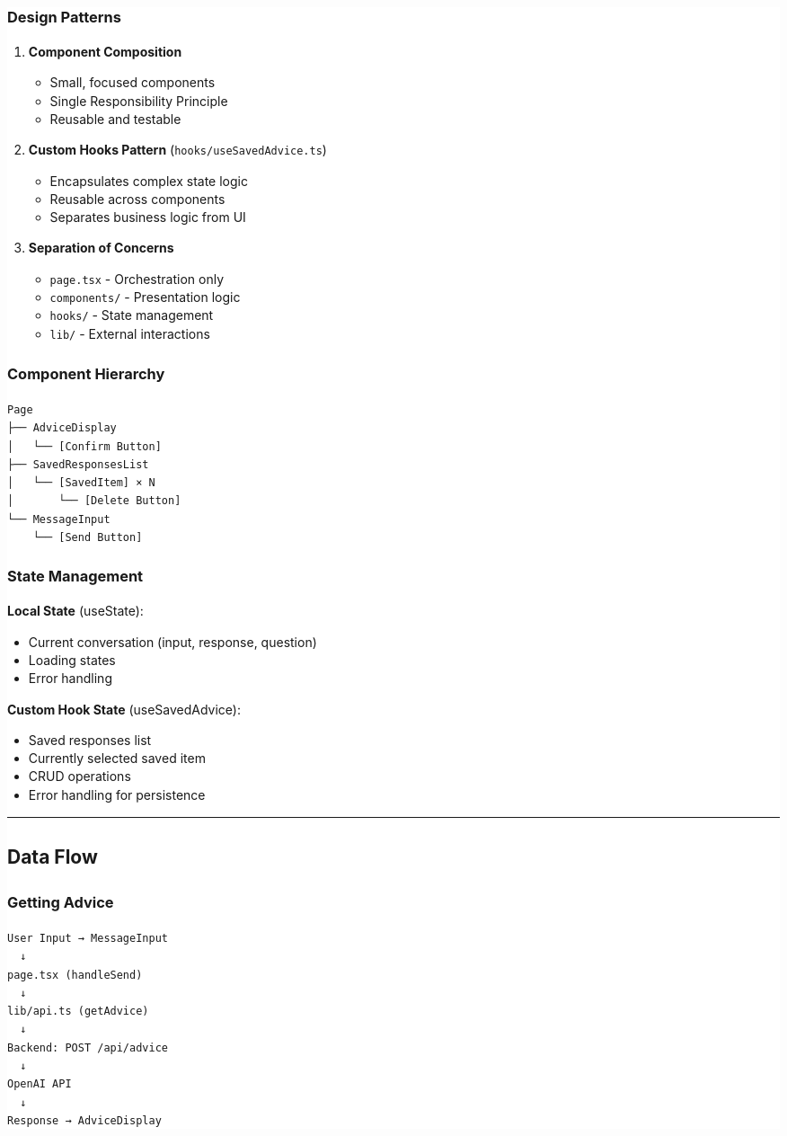 ### Design Patterns

1. **Component Composition**
   - Small, focused components
   - Single Responsibility Principle
   - Reusable and testable

2. **Custom Hooks Pattern** (`hooks/useSavedAdvice.ts`)
   - Encapsulates complex state logic
   - Reusable across components
   - Separates business logic from UI

3. **Separation of Concerns**
   - `page.tsx` - Orchestration only
   - `components/` - Presentation logic
   - `hooks/` - State management
   - `lib/` - External interactions

### Component Hierarchy

```
Page
├── AdviceDisplay
│   └── [Confirm Button]
├── SavedResponsesList
│   └── [SavedItem] × N
│       └── [Delete Button]
└── MessageInput
    └── [Send Button]
```

### State Management

**Local State** (useState):
- Current conversation (input, response, question)
- Loading states
- Error handling

**Custom Hook State** (useSavedAdvice):
- Saved responses list
- Currently selected saved item
- CRUD operations
- Error handling for persistence

---

## Data Flow

### Getting Advice

```
User Input → MessageInput
  ↓
page.tsx (handleSend)
  ↓
lib/api.ts (getAdvice)
  ↓
Backend: POST /api/advice
  ↓
OpenAI API
  ↓
Response → AdviceDisplay
```
